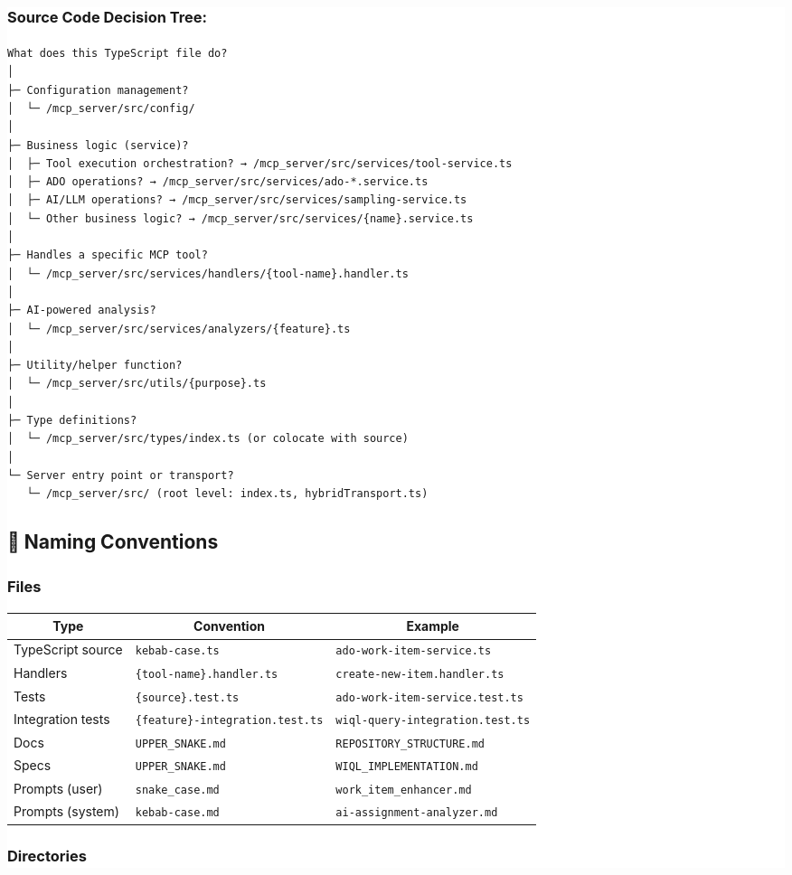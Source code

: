 ### Source Code Decision Tree:

```
What does this TypeScript file do?
│
├─ Configuration management?
│  └─ /mcp_server/src/config/
│
├─ Business logic (service)?
│  ├─ Tool execution orchestration? → /mcp_server/src/services/tool-service.ts
│  ├─ ADO operations? → /mcp_server/src/services/ado-*.service.ts
│  ├─ AI/LLM operations? → /mcp_server/src/services/sampling-service.ts
│  └─ Other business logic? → /mcp_server/src/services/{name}.service.ts
│
├─ Handles a specific MCP tool?
│  └─ /mcp_server/src/services/handlers/{tool-name}.handler.ts
│
├─ AI-powered analysis?
│  └─ /mcp_server/src/services/analyzers/{feature}.ts
│
├─ Utility/helper function?
│  └─ /mcp_server/src/utils/{purpose}.ts
│
├─ Type definitions?
│  └─ /mcp_server/src/types/index.ts (or colocate with source)
│
└─ Server entry point or transport?
   └─ /mcp_server/src/ (root level: index.ts, hybridTransport.ts)
```

## 📝 Naming Conventions

### Files

| Type | Convention | Example |
|------|------------|---------|
| TypeScript source | `kebab-case.ts` | `ado-work-item-service.ts` |
| Handlers | `{tool-name}.handler.ts` | `create-new-item.handler.ts` |
| Tests | `{source}.test.ts` | `ado-work-item-service.test.ts` |
| Integration tests | `{feature}-integration.test.ts` | `wiql-query-integration.test.ts` |
| Docs | `UPPER_SNAKE.md` | `REPOSITORY_STRUCTURE.md` |
| Specs | `UPPER_SNAKE.md` | `WIQL_IMPLEMENTATION.md` |
| Prompts (user) | `snake_case.md` | `work_item_enhancer.md` |
| Prompts (system) | `kebab-case.md` | `ai-assignment-analyzer.md` |

### Directories
